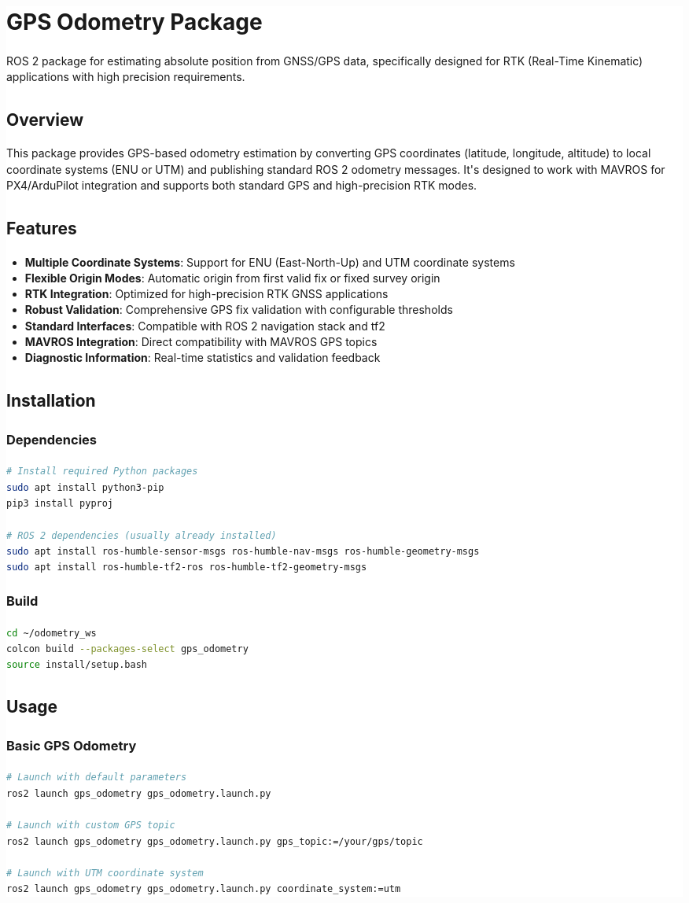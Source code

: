 # GPS Odometry Package

ROS 2 package for estimating absolute position from GNSS/GPS data, specifically designed for RTK (Real-Time Kinematic) applications with high precision requirements.

## Overview

This package provides GPS-based odometry estimation by converting GPS coordinates (latitude, longitude, altitude) to local coordinate systems (ENU or UTM) and publishing standard ROS 2 odometry messages. It's designed to work with MAVROS for PX4/ArduPilot integration and supports both standard GPS and high-precision RTK modes.

## Features

- **Multiple Coordinate Systems**: Support for ENU (East-North-Up) and UTM coordinate systems
- **Flexible Origin Modes**: Automatic origin from first valid fix or fixed survey origin
- **RTK Integration**: Optimized for high-precision RTK GNSS applications
- **Robust Validation**: Comprehensive GPS fix validation with configurable thresholds
- **Standard Interfaces**: Compatible with ROS 2 navigation stack and tf2
- **MAVROS Integration**: Direct compatibility with MAVROS GPS topics
- **Diagnostic Information**: Real-time statistics and validation feedback

## Installation

### Dependencies

```bash
# Install required Python packages
sudo apt install python3-pip
pip3 install pyproj

# ROS 2 dependencies (usually already installed)
sudo apt install ros-humble-sensor-msgs ros-humble-nav-msgs ros-humble-geometry-msgs
sudo apt install ros-humble-tf2-ros ros-humble-tf2-geometry-msgs
```

### Build

```bash
cd ~/odometry_ws
colcon build --packages-select gps_odometry
source install/setup.bash
```

## Usage

### Basic GPS Odometry

```bash
# Launch with default parameters
ros2 launch gps_odometry gps_odometry.launch.py

# Launch with custom GPS topic
ros2 launch gps_odometry gps_odometry.launch.py gps_topic:=/your/gps/topic

# Launch with UTM coordinate system
ros2 launch gps_odometry gps_odometry.launch.py coordinate_system:=utm
```
